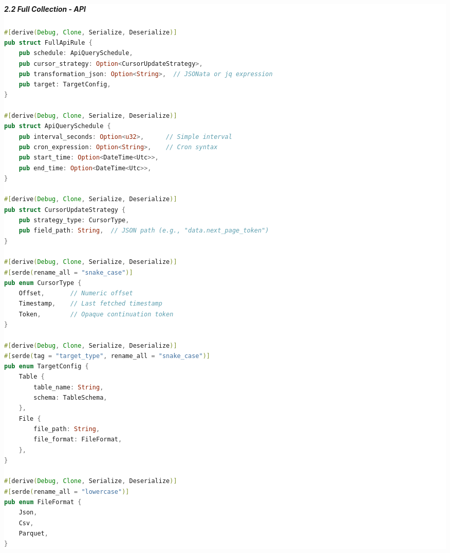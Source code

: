 ##### 2.2 Full Collection - API

```rust
#[derive(Debug, Clone, Serialize, Deserialize)]
pub struct FullApiRule {
    pub schedule: ApiQuerySchedule,
    pub cursor_strategy: Option<CursorUpdateStrategy>,
    pub transformation_json: Option<String>,  // JSONata or jq expression
    pub target: TargetConfig,
}

#[derive(Debug, Clone, Serialize, Deserialize)]
pub struct ApiQuerySchedule {
    pub interval_seconds: Option<u32>,      // Simple interval
    pub cron_expression: Option<String>,    // Cron syntax
    pub start_time: Option<DateTime<Utc>>,
    pub end_time: Option<DateTime<Utc>>,
}

#[derive(Debug, Clone, Serialize, Deserialize)]
pub struct CursorUpdateStrategy {
    pub strategy_type: CursorType,
    pub field_path: String,  // JSON path (e.g., "data.next_page_token")
}

#[derive(Debug, Clone, Serialize, Deserialize)]
#[serde(rename_all = "snake_case")]
pub enum CursorType {
    Offset,       // Numeric offset
    Timestamp,    // Last fetched timestamp
    Token,        // Opaque continuation token
}

#[derive(Debug, Clone, Serialize, Deserialize)]
#[serde(tag = "target_type", rename_all = "snake_case")]
pub enum TargetConfig {
    Table {
        table_name: String,
        schema: TableSchema,
    },
    File {
        file_path: String,
        file_format: FileFormat,
    },
}

#[derive(Debug, Clone, Serialize, Deserialize)]
#[serde(rename_all = "lowercase")]
pub enum FileFormat {
    Json,
    Csv,
    Parquet,
}
```

